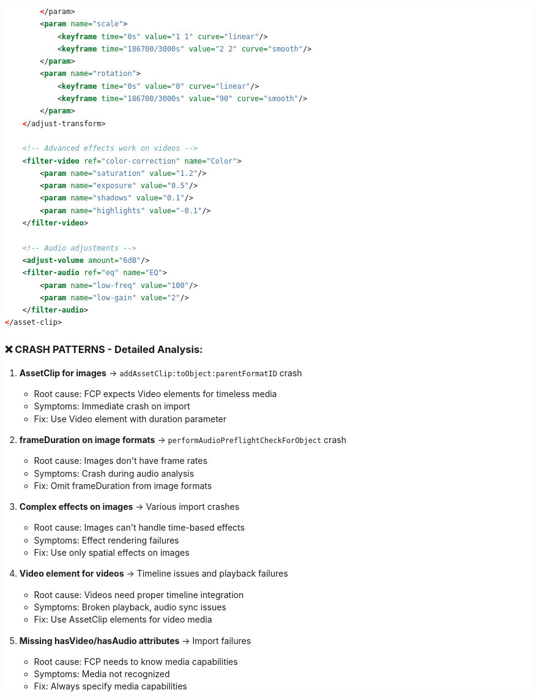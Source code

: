 ```xml
        </param>
        <param name="scale">
            <keyframe time="0s" value="1 1" curve="linear"/>
            <keyframe time="186700/3000s" value="2 2" curve="smooth"/>
        </param>
        <param name="rotation">
            <keyframe time="0s" value="0" curve="linear"/>
            <keyframe time="186700/3000s" value="90" curve="smooth"/>
        </param>
    </adjust-transform>
    
    <!-- Advanced effects work on videos -->
    <filter-video ref="color-correction" name="Color">
        <param name="saturation" value="1.2"/>
        <param name="exposure" value="0.5"/>
        <param name="shadows" value="0.1"/>
        <param name="highlights" value="-0.1"/>
    </filter-video>
    
    <!-- Audio adjustments -->
    <adjust-volume amount="6dB"/>
    <filter-audio ref="eq" name="EQ">
        <param name="low-freq" value="100"/>
        <param name="low-gain" value="2"/>
    </filter-audio>
</asset-clip>
```

### ❌ CRASH PATTERNS - Detailed Analysis:
1. **AssetClip for images** → `addAssetClip:toObject:parentFormatID` crash
   - Root cause: FCP expects Video elements for timeless media
   - Symptoms: Immediate crash on import
   - Fix: Use Video element with duration parameter

2. **frameDuration on image formats** → `performAudioPreflightCheckForObject` crash  
   - Root cause: Images don't have frame rates
   - Symptoms: Crash during audio analysis
   - Fix: Omit frameDuration from image formats

3. **Complex effects on images** → Various import crashes
   - Root cause: Images can't handle time-based effects
   - Symptoms: Effect rendering failures
   - Fix: Use only spatial effects on images

4. **Video element for videos** → Timeline issues and playback failures
   - Root cause: Videos need proper timeline integration
   - Symptoms: Broken playback, audio sync issues
   - Fix: Use AssetClip elements for video media

5. **Missing hasVideo/hasAudio attributes** → Import failures
   - Root cause: FCP needs to know media capabilities
   - Symptoms: Media not recognized
   - Fix: Always specify media capabilities
